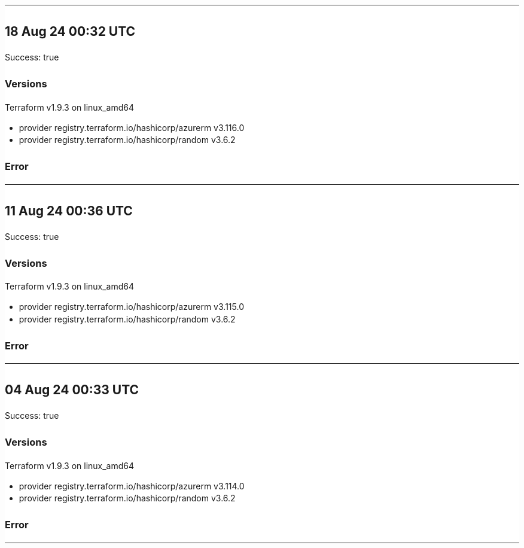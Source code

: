 
---

## 18 Aug 24 00:32 UTC

Success: true

### Versions

Terraform v1.9.3
on linux_amd64
+ provider registry.terraform.io/hashicorp/azurerm v3.116.0
+ provider registry.terraform.io/hashicorp/random v3.6.2

### Error



---

## 11 Aug 24 00:36 UTC

Success: true

### Versions

Terraform v1.9.3
on linux_amd64
+ provider registry.terraform.io/hashicorp/azurerm v3.115.0
+ provider registry.terraform.io/hashicorp/random v3.6.2

### Error



---

## 04 Aug 24 00:33 UTC

Success: true

### Versions

Terraform v1.9.3
on linux_amd64
+ provider registry.terraform.io/hashicorp/azurerm v3.114.0
+ provider registry.terraform.io/hashicorp/random v3.6.2

### Error



---
